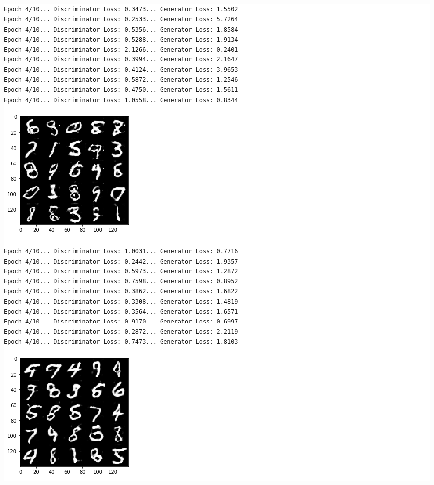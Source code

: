 
    Epoch 4/10... Discriminator Loss: 0.3473... Generator Loss: 1.5502
    Epoch 4/10... Discriminator Loss: 0.2533... Generator Loss: 5.7264
    Epoch 4/10... Discriminator Loss: 0.5356... Generator Loss: 1.8584
    Epoch 4/10... Discriminator Loss: 0.5288... Generator Loss: 1.9134
    Epoch 4/10... Discriminator Loss: 2.1266... Generator Loss: 0.2401
    Epoch 4/10... Discriminator Loss: 0.3994... Generator Loss: 2.1647
    Epoch 4/10... Discriminator Loss: 0.4124... Generator Loss: 3.9653
    Epoch 4/10... Discriminator Loss: 0.5872... Generator Loss: 1.2546
    Epoch 4/10... Discriminator Loss: 0.4750... Generator Loss: 1.5611
    Epoch 4/10... Discriminator Loss: 1.0558... Generator Loss: 0.8344



![png](output_23_127.png)


    Epoch 4/10... Discriminator Loss: 1.0031... Generator Loss: 0.7716
    Epoch 4/10... Discriminator Loss: 0.2442... Generator Loss: 1.9357
    Epoch 4/10... Discriminator Loss: 0.5973... Generator Loss: 1.2872
    Epoch 4/10... Discriminator Loss: 0.7598... Generator Loss: 0.8952
    Epoch 4/10... Discriminator Loss: 0.3862... Generator Loss: 1.6822
    Epoch 4/10... Discriminator Loss: 0.3308... Generator Loss: 1.4819
    Epoch 4/10... Discriminator Loss: 0.3564... Generator Loss: 1.6571
    Epoch 4/10... Discriminator Loss: 0.9170... Generator Loss: 0.6997
    Epoch 4/10... Discriminator Loss: 0.2872... Generator Loss: 2.2119
    Epoch 4/10... Discriminator Loss: 0.7473... Generator Loss: 1.8103



![png](output_23_129.png)
